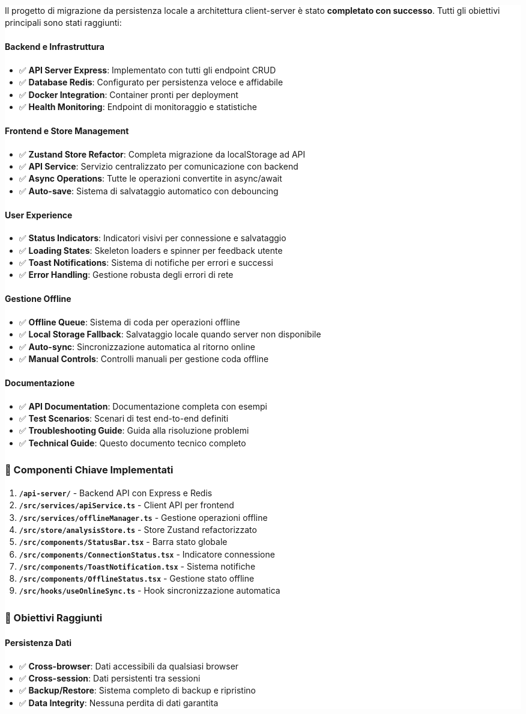 Il progetto di migrazione da persistenza locale a architettura client-server è stato **completato con successo**. Tutti gli obiettivi principali sono stati raggiunti:

#### Backend e Infrastruttura
- ✅ **API Server Express**: Implementato con tutti gli endpoint CRUD
- ✅ **Database Redis**: Configurato per persistenza veloce e affidabile
- ✅ **Docker Integration**: Container pronti per deployment
- ✅ **Health Monitoring**: Endpoint di monitoraggio e statistiche

#### Frontend e Store Management
- ✅ **Zustand Store Refactor**: Completa migrazione da localStorage ad API
- ✅ **API Service**: Servizio centralizzato per comunicazione con backend
- ✅ **Async Operations**: Tutte le operazioni convertite in async/await
- ✅ **Auto-save**: Sistema di salvataggio automatico con debouncing

#### User Experience
- ✅ **Status Indicators**: Indicatori visivi per connessione e salvataggio
- ✅ **Loading States**: Skeleton loaders e spinner per feedback utente
- ✅ **Toast Notifications**: Sistema di notifiche per errori e successi
- ✅ **Error Handling**: Gestione robusta degli errori di rete

#### Gestione Offline
- ✅ **Offline Queue**: Sistema di coda per operazioni offline
- ✅ **Local Storage Fallback**: Salvataggio locale quando server non disponibile
- ✅ **Auto-sync**: Sincronizzazione automatica al ritorno online
- ✅ **Manual Controls**: Controlli manuali per gestione coda offline

#### Documentazione
- ✅ **API Documentation**: Documentazione completa con esempi
- ✅ **Test Scenarios**: Scenari di test end-to-end definiti
- ✅ **Troubleshooting Guide**: Guida alla risoluzione problemi
- ✅ **Technical Guide**: Questo documento tecnico completo

### 🔄 Componenti Chiave Implementati

1. **`/api-server/`** - Backend API con Express e Redis
2. **`/src/services/apiService.ts`** - Client API per frontend
3. **`/src/services/offlineManager.ts`** - Gestione operazioni offline
4. **`/src/store/analysisStore.ts`** - Store Zustand refactorizzato
5. **`/src/components/StatusBar.tsx`** - Barra stato globale
6. **`/src/components/ConnectionStatus.tsx`** - Indicatore connessione
7. **`/src/components/ToastNotification.tsx`** - Sistema notifiche
8. **`/src/components/OfflineStatus.tsx`** - Gestione stato offline
9. **`/src/hooks/useOnlineSync.ts`** - Hook sincronizzazione automatica

### 🎯 Obiettivi Raggiunti

#### Persistenza Dati
- ✅ **Cross-browser**: Dati accessibili da qualsiasi browser
- ✅ **Cross-session**: Dati persistenti tra sessioni
- ✅ **Backup/Restore**: Sistema completo di backup e ripristino
- ✅ **Data Integrity**: Nessuna perdita di dati garantita
